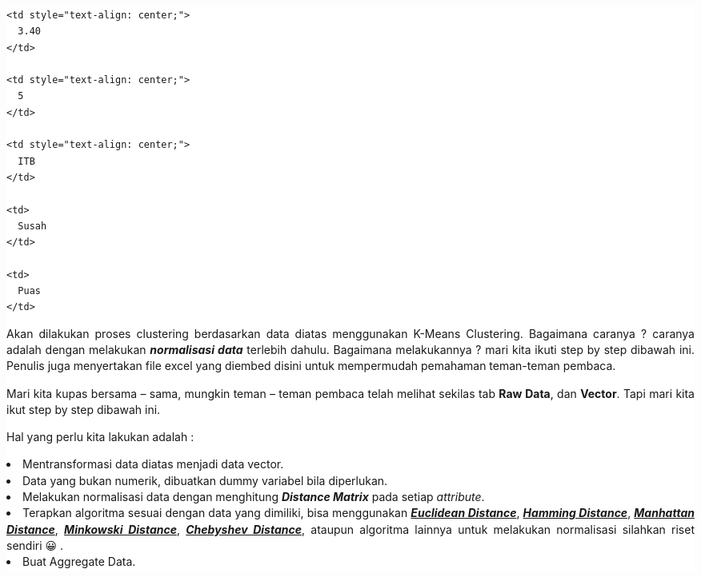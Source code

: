     <td style="text-align: center;">
      3.40
    </td>
    
    <td style="text-align: center;">
      5
    </td>
    
    <td style="text-align: center;">
      ITB
    </td>
    
    <td>
      Susah
    </td>
    
    <td>
      Puas
    </td>
  </tr>
</table>

<p style="text-align: justify;">
  Akan dilakukan proses clustering berdasarkan data diatas menggunakan K-Means Clustering. Bagaimana caranya ? caranya adalah dengan melakukan <em><strong>normalisasi data</strong></em> terlebih dahulu. Bagaimana melakukannya ? mari kita ikuti step by step dibawah ini. Penulis juga menyertakan file excel yang diembed disini untuk mempermudah pemahaman teman-teman pembaca.
</p>

<p style="text-align: center;">
</p>

<p style="text-align: justify;">
  Mari kita kupas bersama &#8211; sama, mungkin teman &#8211; teman pembaca telah melihat sekilas tab <strong>Raw Data</strong>, dan <strong>Vector</strong>. Tapi mari kita ikut step by step dibawah ini.
</p>

<p style="text-align: justify;">
  Hal yang perlu kita lakukan adalah :
</p>

<li style="text-align: justify;">
  Mentransformasi data diatas menjadi data vector.
</li>
<li style="text-align: justify;">
  Data yang bukan numerik, dibuatkan dummy variabel bila diperlukan.
</li>
<li style="text-align: justify;">
  Melakukan normalisasi data dengan menghitung <em><strong>Distance Matrix</strong></em> pada setiap <em>attribute</em>.
</li>
<li style="text-align: justify;">
  Terapkan algoritma sesuai dengan data yang dimiliki, bisa menggunakan <a href="https://en.wikipedia.org/wiki/Euclidean_distance" target="_blank"><em><strong>Euclidean Distance</strong></em></a>, <a href="https://en.wikipedia.org/wiki/Hamming_distance" target="_blank"><em><strong>Hamming Distance</strong></em></a>, <a href="https://en.wikipedia.org/wiki/Taxicab_geometry" target="_blank"><em><strong>Manhattan Distance</strong></em></a>, <a href="https://en.wikipedia.org/wiki/Minkowski_distance" target="_blank"><em><strong>Minkowski Distance</strong></em></a>, <a href="https://en.wikipedia.org/wiki/Chebyshev_distance" target="_blank"><em><strong>Chebyshev Distance</strong></em></a>, ataupun algoritma lainnya untuk melakukan normalisasi silahkan riset sendiri 😀 .
</li>
<li style="text-align: justify;">
  Buat Aggregate Data.
</li>
